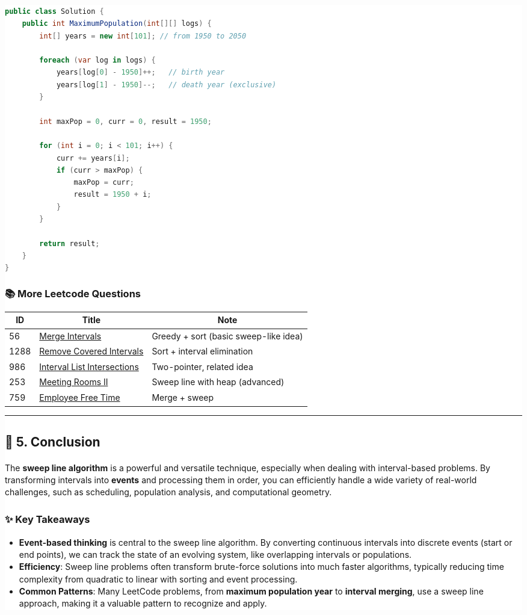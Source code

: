 ```csharp
public class Solution {
    public int MaximumPopulation(int[][] logs) {
        int[] years = new int[101]; // from 1950 to 2050

        foreach (var log in logs) {
            years[log[0] - 1950]++;   // birth year
            years[log[1] - 1950]--;   // death year (exclusive)
        }

        int maxPop = 0, curr = 0, result = 1950;

        for (int i = 0; i < 101; i++) {
            curr += years[i];
            if (curr > maxPop) {
                maxPop = curr;
                result = 1950 + i;
            }
        }

        return result;
    }
}
```

### 📚 More Leetcode Questions

| ID    | Title                                                | Note                                 |
|-------|------------------------------------------------------|--------------------------------------|
| 56    | [Merge Intervals](https://leetcode.com/problems/merge-intervals/)         | Greedy + sort (basic sweep-like idea) |
| 1288  | [Remove Covered Intervals](https://leetcode.com/problems/remove-covered-intervals/) | Sort + interval elimination          |
| 986   | [Interval List Intersections](https://leetcode.com/problems/interval-list-intersections/) | Two-pointer, related idea            |
| 253   | [Meeting Rooms II](https://leetcode.com/problems/meeting-rooms-ii/)       | Sweep line with heap (advanced)      |
| 759   | [Employee Free Time](https://leetcode.com/problems/employee-free-time/)   | Merge + sweep                        |

---

## 🏁 5. Conclusion

The **sweep line algorithm** is a powerful and versatile technique, especially when dealing with interval-based problems. By transforming intervals into **events** and processing them in order, you can efficiently handle a wide variety of real-world challenges, such as scheduling, population analysis, and computational geometry.

### ✨ Key Takeaways

- **Event-based thinking** is central to the sweep line algorithm. By converting continuous intervals into discrete events (start or end points), we can track the state of an evolving system, like overlapping intervals or populations.
- **Efficiency**: Sweep line problems often transform brute-force solutions into much faster algorithms, typically reducing time complexity from quadratic to linear with sorting and event processing.
- **Common Patterns**: Many LeetCode problems, from **maximum population year** to **interval merging**, use a sweep line approach, making it a valuable pattern to recognize and apply.
